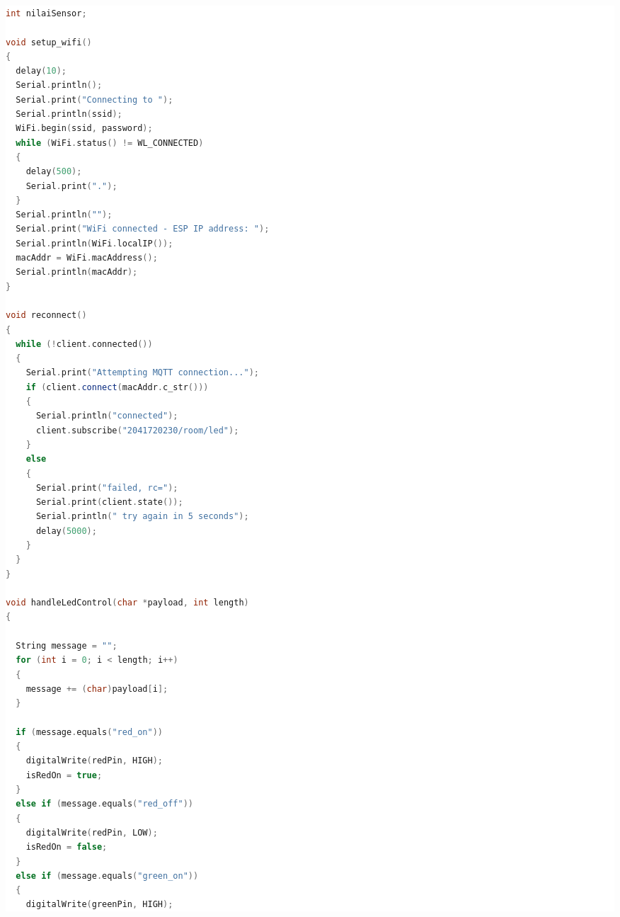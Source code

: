 ```c++
int nilaiSensor;

void setup_wifi()
{
  delay(10);
  Serial.println();
  Serial.print("Connecting to ");
  Serial.println(ssid);
  WiFi.begin(ssid, password);
  while (WiFi.status() != WL_CONNECTED)
  {
    delay(500);
    Serial.print(".");
  }
  Serial.println("");
  Serial.print("WiFi connected - ESP IP address: ");
  Serial.println(WiFi.localIP());
  macAddr = WiFi.macAddress();
  Serial.println(macAddr);
}

void reconnect()
{
  while (!client.connected())
  {
    Serial.print("Attempting MQTT connection...");
    if (client.connect(macAddr.c_str()))
    {
      Serial.println("connected");
      client.subscribe("2041720230/room/led");
    }
    else
    {
      Serial.print("failed, rc=");
      Serial.print(client.state());
      Serial.println(" try again in 5 seconds");
      delay(5000);
    }
  }
}

void handleLedControl(char *payload, int length)
{

  String message = "";
  for (int i = 0; i < length; i++)
  {
    message += (char)payload[i];
  }

  if (message.equals("red_on"))
  {
    digitalWrite(redPin, HIGH);
    isRedOn = true;
  }
  else if (message.equals("red_off"))
  {
    digitalWrite(redPin, LOW);
    isRedOn = false;
  }
  else if (message.equals("green_on"))
  {
    digitalWrite(greenPin, HIGH);
```